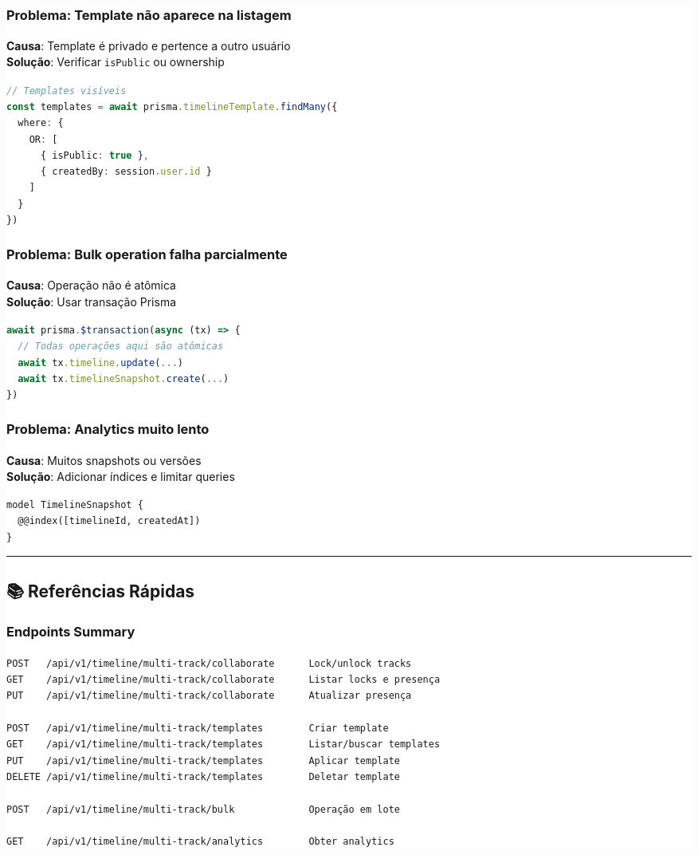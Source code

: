 ### Problema: Template não aparece na listagem
**Causa**: Template é privado e pertence a outro usuário  
**Solução**: Verificar `isPublic` ou ownership
```typescript
// Templates visíveis
const templates = await prisma.timelineTemplate.findMany({
  where: {
    OR: [
      { isPublic: true },
      { createdBy: session.user.id }
    ]
  }
})
```

### Problema: Bulk operation falha parcialmente
**Causa**: Operação não é atômica  
**Solução**: Usar transação Prisma
```typescript
await prisma.$transaction(async (tx) => {
  // Todas operações aqui são atômicas
  await tx.timeline.update(...)
  await tx.timelineSnapshot.create(...)
})
```

### Problema: Analytics muito lento
**Causa**: Muitos snapshots ou versões  
**Solução**: Adicionar índices e limitar queries
```prisma
model TimelineSnapshot {
  @@index([timelineId, createdAt])
}
```

---

## 📚 Referências Rápidas

### Endpoints Summary
```
POST   /api/v1/timeline/multi-track/collaborate      Lock/unlock tracks
GET    /api/v1/timeline/multi-track/collaborate      Listar locks e presença
PUT    /api/v1/timeline/multi-track/collaborate      Atualizar presença

POST   /api/v1/timeline/multi-track/templates        Criar template
GET    /api/v1/timeline/multi-track/templates        Listar/buscar templates
PUT    /api/v1/timeline/multi-track/templates        Aplicar template
DELETE /api/v1/timeline/multi-track/templates        Deletar template

POST   /api/v1/timeline/multi-track/bulk             Operação em lote

GET    /api/v1/timeline/multi-track/analytics        Obter analytics
```
